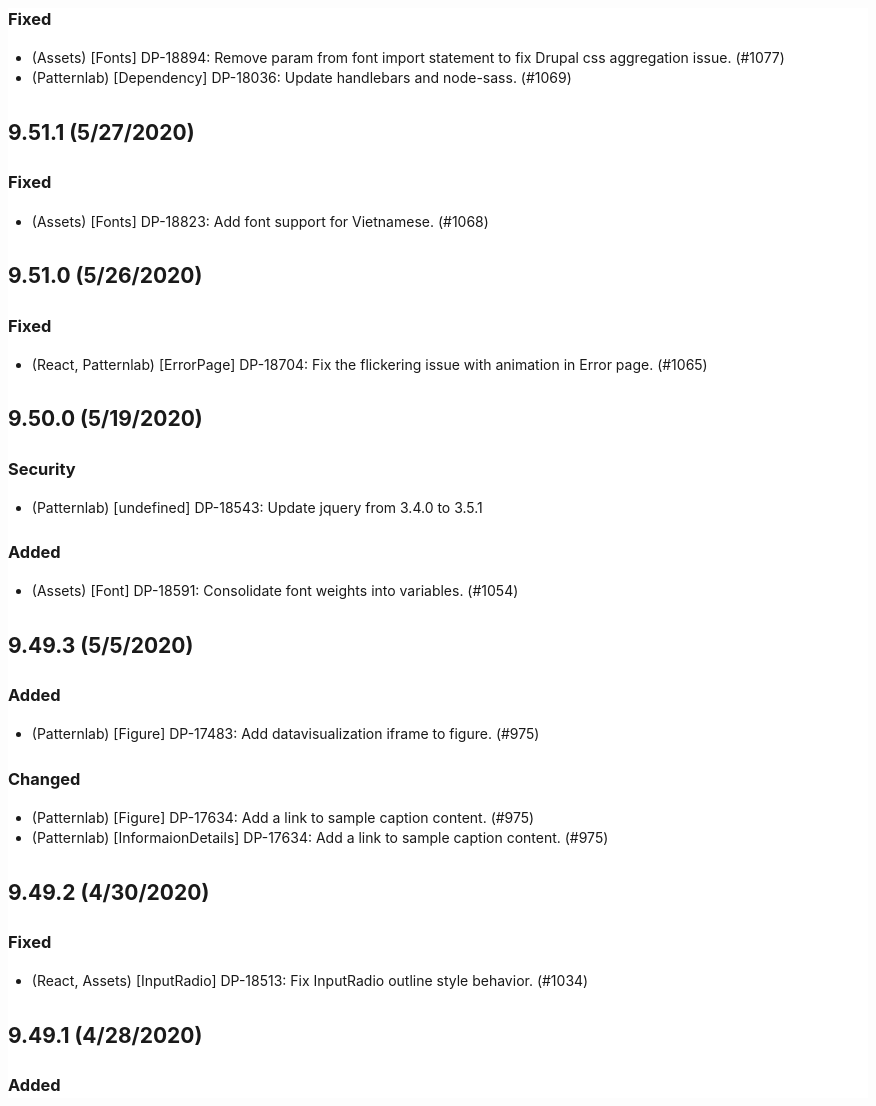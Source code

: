 ### Fixed

- (Assets) [Fonts] DP-18894: Remove param from font import statement to fix Drupal css aggregation issue. (#1077)
- (Patternlab) [Dependency] DP-18036: Update handlebars and node-sass. (#1069)

## 9.51.1 (5/27/2020)

### Fixed

- (Assets) [Fonts] DP-18823: Add font support for Vietnamese. (#1068)

## 9.51.0 (5/26/2020)

### Fixed

- (React, Patternlab) [ErrorPage] DP-18704: Fix the flickering issue with animation in Error page. (#1065)

## 9.50.0 (5/19/2020)

### Security

- (Patternlab) [undefined] DP-18543: Update jquery from 3.4.0 to 3.5.1

### Added

- (Assets) [Font] DP-18591: Consolidate font weights into variables. (#1054)

## 9.49.3 (5/5/2020)

### Added

- (Patternlab) [Figure] DP-17483: Add datavisualization iframe to figure. (#975)

### Changed

- (Patternlab) [Figure] DP-17634: Add a link to sample caption content. (#975)
- (Patternlab) [InformaionDetails] DP-17634: Add a link to sample caption content. (#975)

## 9.49.2 (4/30/2020)

### Fixed

- (React, Assets) [InputRadio] DP-18513: Fix InputRadio outline style behavior. (#1034)

## 9.49.1 (4/28/2020)

### Added
